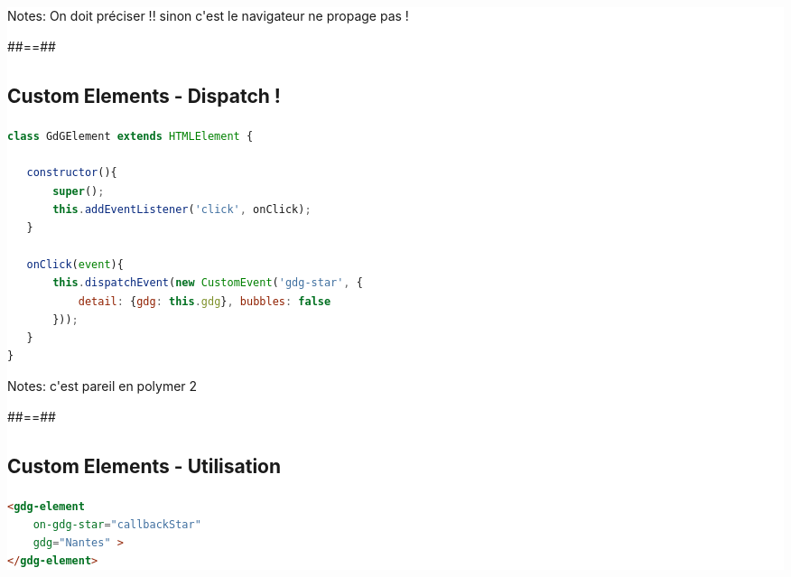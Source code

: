 <code-highlighter
    id="highlight-component-binding"
    line-height="1.15em"></code-highlighter>

<div class="fragment" data-fragment-index="1" hidden></div>
<div class="fragment" data-fragment-index="2" hidden></div>



Notes:
On doit préciser !! sinon c'est le navigateur ne propage pas !



##==##



## Custom Elements - Dispatch !

```javascript
class GdGElement extends HTMLElement {

   constructor(){
       super();
       this.addEventListener('click', onClick);
   }

   onClick(event){
       this.dispatchEvent(new CustomEvent('gdg-star', {
           detail: {gdg: this.gdg}, bubbles: false
       }));
   }
}
```

<code-highlighter
    id="highlight-component-dispatch"
    line-height="1.15em"></code-highlighter>

<div class="fragment" data-fragment-index="1" hidden></div>
<div class="fragment" data-fragment-index="2" hidden></div>

Notes:
c'est pareil en polymer 2


##==##



## Custom Elements - Utilisation


```html
<gdg-element
    on-gdg-star="callbackStar"
    gdg="Nantes" >
</gdg-element>
```
